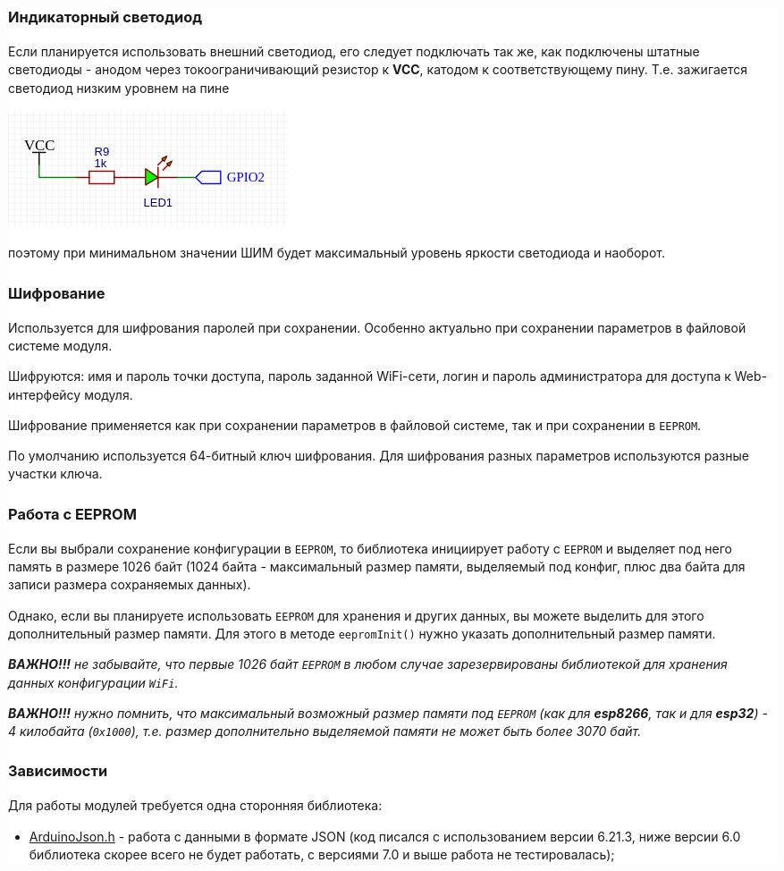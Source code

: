 
### Индикаторный светодиод

Если планируется использовать внешний светодиод, его следует подключать так же, как подключены штатные светодиоды - анодом через токоограничивающий резистор к **VCC**, катодом к соответствующему пину. Т.е. зажигается светодиод низким уровнем на пине

![alt text](docs/0001.png)

поэтому при минимальном значении ШИМ будет максимальный уровень яркости светодиода и наоборот.


### Шифрование

Используется для шифрования паролей при сохранении. Особенно актуально при сохранении параметров в файловой системе модуля.

Шифруются: имя и пароль точки доступа, пароль заданной WiFi-сети, логин и пароль администратора для доступа к Web-интерфейсу модуля.

Шифрование применяется как при сохранении параметров в файловой системе, так и при сохранении в `EEPROM`.

По умолчанию используется 64-битный ключ шифрования. Для шифрования разных параметров используются разные участки ключа.


### Работа с EEPROM

Если вы выбрали сохранение конфигурации в `EEPROM`, то библиотека инициирует работу с `EEPROM` и выделяет под него память в размере 1026 байт (1024 байта - максимальный размер памяти, выделяемый под конфиг, плюс два байта для записи размера сохраняемых данных).

Однако, если вы планируете использовать `EEPROM` для хранения и других данных, вы можете выделить для этого дополнительный размер памяти. Для этого в методе `eepromInit()` нужно указать дополнительный размер памяти.

***ВАЖНО!!!** не забывайте, что первые 1026 байт `EEPROM` в любом случае зарезервированы библиотекой для хранения данных конфигурации `WiFi`.*

***ВАЖНО!!!** нужно помнить, что максимальный возможный размер памяти под `EEPROM` (как для **esp8266**, так и для **esp32**) - 4 килобайта (`0x1000`), т.е. размер дополнительно выделяемой памяти не может быть более 3070 байт.*

### Зависимости

Для работы модулей требуется одна сторонняя библиотека:

- [ArduinoJson.h](https://github.com/bblanchon/ArduinoJson) - работа с данными в формате JSON (код писался с использованием версии 6.21.3, ниже версии 6.0 библиотека скорее всего не будет работать, с версиями 7.0 и выше работа не тестировалась);
